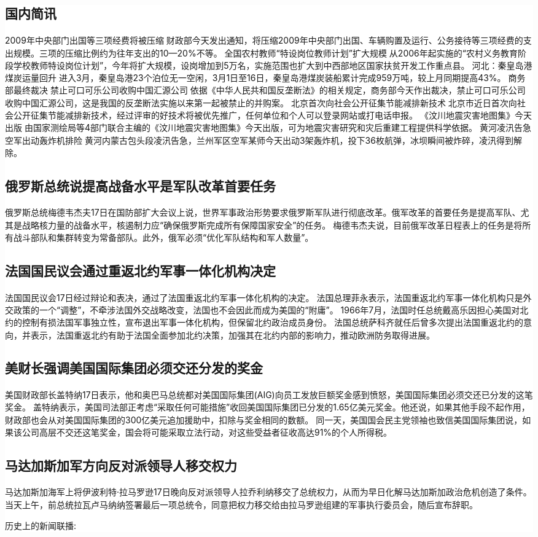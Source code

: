 
## 国内简讯


2009年中央部门出国等三项经费将被压缩
财政部今天发出通知，将压缩2009年中央部门出国、车辆购置及运行、公务接待等三项经费的支出规模。三项的压缩比例约为往年支出的10—20%不等。
全国农村教师“特设岗位教师计划”扩大规模
从2006年起实施的“农村义务教育阶段学校教师特设岗位计划”，今年将扩大规模，设岗增加到5万名，实施范围也扩大到中西部地区国家扶贫开发工作重点县。
河北：秦皇岛港煤炭运量回升
进入3月，秦皇岛港23个泊位无一空闲，3月1日至16日，秦皇岛港煤炭装船累计完成959万吨，较上月同期提高43%。
商务部最终裁决 禁止可口可乐公司收购中国汇源公司
依据《中华人民共和国反垄断法》的相关规定，商务部今天作出裁决，禁止可口可乐公司收购中国汇源公司，这是我国的反垄断法实施以来第一起被禁止的并购案。
北京首次向社会公开征集节能减排新技术
北京市近日首次向社会公开征集节能减排新技术，经过评审的好技术将被优先推广，任何单位和个人可以登录网站或打电话申报。
《汶川地震灾害地图集》今天出版
由国家测绘局等4部门联合主编的《汶川地震灾害地图集》今天出版，可为地震灾害研究和灾后重建工程提供科学依据。
黄河凌汛告急 空军出动轰炸机排险
黄河内蒙古包头段凌汛告急，兰州军区空军某师今天出动3架轰炸机，投下36枚航弹，冰坝瞬间被炸碎，凌汛得到解除。


## 俄罗斯总统说提高战备水平是军队改革首要任务


俄罗斯总统梅德韦杰夫17日在国防部扩大会议上说，世界军事政治形势要求俄罗斯军队进行彻底改革。俄军改革的首要任务是提高军队、尤其是战略核力量的战备水平，核遏制力应“确保俄罗斯完成所有保障国家安全”的任务。
梅德韦杰夫说，目前俄军改革日程表上的任务是将所有战斗部队和集群转变为常备部队。此外，俄军必须“优化军队结构和军人数量”。


## 法国国民议会通过重返北约军事一体化机构决定


法国国民议会17日经过辩论和表决，通过了法国重返北约军事一体化机构的决定。
法国总理菲永表示，法国重返北约军事一体化机构只是外交政策的一个“调整”，不牵涉法国外交战略改变，法国也不会因此而成为美国的“附庸”。
1966年7月，法国时任总统戴高乐因担心美国对北约的控制有损法国军事独立性，宣布退出军事一体化机构，但保留北约政治成员身份。
法国总统萨科齐就任后曾多次提出法国重返北约的意向，并表示，法国重返北约有助于法国全面参加北约决策，加强其在北约内部的影响力，推动欧洲防务取得进展。


## 美财长强调美国国际集团必须交还分发的奖金


美国财政部长盖特纳17日表示，他和奥巴马总统都对美国国际集团(AIG)向员工发放巨额奖金感到愤怒，美国国际集团必须交还已分发的这笔奖金。
盖特纳表示，美国司法部正考虑“采取任何可能措施”收回美国国际集团已分发的1.65亿美元奖金。他还说，如果其他手段不起作用，财政部也会从对美国国际集团的300亿美元追加援助中，扣除与奖金相同的数额。
同一天，美国国会民主党领袖也致信美国国际集团说，如果该公司高层不交还这笔奖金，国会将可能采取立法行动，对这些受益者征收高达91%的个人所得税。


## 马达加斯加军方向反对派领导人移交权力


马达加斯加海军上将伊波利特·拉马罗逊17日晚向反对派领导人拉乔利纳移交了总统权力，从而为早日化解马达加斯加政治危机创造了条件。
当天上午，前总统拉瓦卢马纳纳签署最后一项总统令，同意把权力移交给由拉马罗逊组建的军事执行委员会，随后宣布辞职。






历史上的新闻联播:
